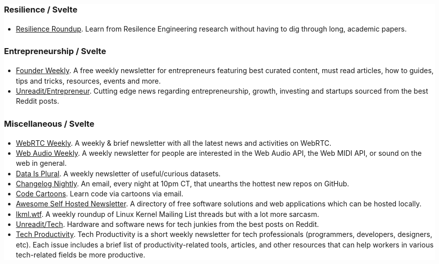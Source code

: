 ### Resilience / Svelte

*   [Resilience Roundup](https://resilienceroundup.com). Learn from Resilence Engineering research without having to dig through long, academic papers.

### Entrepreneurship / Svelte

*   [Founder Weekly](http://www.founderweekly.com/). A free weekly newsletter for entrepreneurs featuring best curated content, must read articles, how to guides, tips and tricks, resources, events and more.
*   [Unreadit/Entrepreneur](https://unread.it/n/entrepreneur/). Cutting edge news regarding entrepreneurship, growth, investing and startups sourced from the best Reddit posts.

### Miscellaneous / Svelte

*   [WebRTC Weekly](https://webrtcweekly.com/). A weekly & brief newsletter with all the latest news and activities on WebRTC.
*   [Web Audio Weekly](https://www.webaudioweekly.com/). A weekly newsletter for people are interested in the Web Audio API, the Web MIDI API, or sound on the web in general.
*   [Data Is Plural](https://tinyletter.com/data-is-plural). A weekly newsletter of useful/curious datasets.
*   [Changelog Nightly](https://changelog.com/nightly). An email, every night at 10pm CT, that unearths the hottest new repos on GitHub.
*   [Code Cartoons](https://tinyletter.com/codecartoons). Learn code via cartoons via email.
*   [Awesome Self Hosted Newsletter](https://selfhosted.libhunt.com/newsletter). A directory of free software solutions and web applications which can be hosted locally.
*   [lkml.wtf](https://lkml.wtf/). A weekly roundup of Linux Kernel Mailing List threads but with a lot more sarcasm.
*   [Unreadit/Tech](https://unread.it/n/tech/). Hardware and software news for tech junkies from the best posts on Reddit.
*   [Tech Productivity](https://techproductivity.co/). Tech Productivity is a short weekly newsletter for tech professionals (programmers, developers, designers, etc). Each issue includes a brief list of productivity-related tools, articles, and other resources that can help workers in various tech-related fields be more productive.